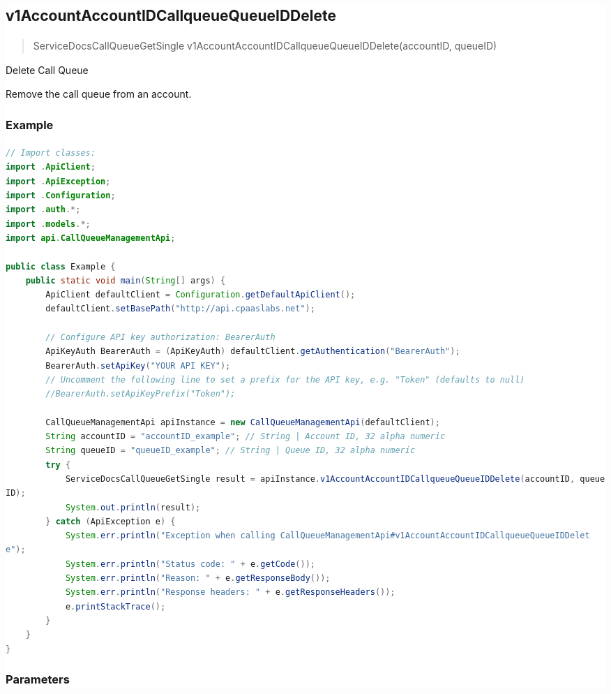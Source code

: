 
## v1AccountAccountIDCallqueueQueueIDDelete

> ServiceDocsCallQueueGetSingle v1AccountAccountIDCallqueueQueueIDDelete(accountID, queueID)

Delete Call Queue

Remove the call queue from an account.

### Example

```java
// Import classes:
import .ApiClient;
import .ApiException;
import .Configuration;
import .auth.*;
import .models.*;
import api.CallQueueManagementApi;

public class Example {
    public static void main(String[] args) {
        ApiClient defaultClient = Configuration.getDefaultApiClient();
        defaultClient.setBasePath("http://api.cpaaslabs.net");
        
        // Configure API key authorization: BearerAuth
        ApiKeyAuth BearerAuth = (ApiKeyAuth) defaultClient.getAuthentication("BearerAuth");
        BearerAuth.setApiKey("YOUR API KEY");
        // Uncomment the following line to set a prefix for the API key, e.g. "Token" (defaults to null)
        //BearerAuth.setApiKeyPrefix("Token");

        CallQueueManagementApi apiInstance = new CallQueueManagementApi(defaultClient);
        String accountID = "accountID_example"; // String | Account ID, 32 alpha numeric
        String queueID = "queueID_example"; // String | Queue ID, 32 alpha numeric
        try {
            ServiceDocsCallQueueGetSingle result = apiInstance.v1AccountAccountIDCallqueueQueueIDDelete(accountID, queueID);
            System.out.println(result);
        } catch (ApiException e) {
            System.err.println("Exception when calling CallQueueManagementApi#v1AccountAccountIDCallqueueQueueIDDelete");
            System.err.println("Status code: " + e.getCode());
            System.err.println("Reason: " + e.getResponseBody());
            System.err.println("Response headers: " + e.getResponseHeaders());
            e.printStackTrace();
        }
    }
}
```

### Parameters
